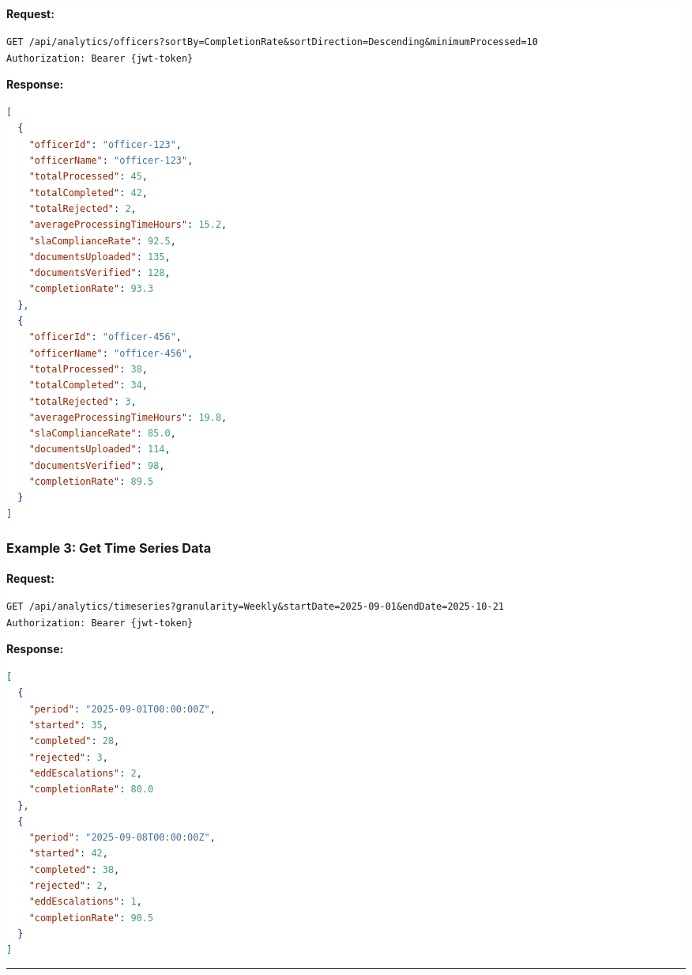 **Request:**
```http
GET /api/analytics/officers?sortBy=CompletionRate&sortDirection=Descending&minimumProcessed=10
Authorization: Bearer {jwt-token}
```

**Response:**
```json
[
  {
    "officerId": "officer-123",
    "officerName": "officer-123",
    "totalProcessed": 45,
    "totalCompleted": 42,
    "totalRejected": 2,
    "averageProcessingTimeHours": 15.2,
    "slaComplianceRate": 92.5,
    "documentsUploaded": 135,
    "documentsVerified": 128,
    "completionRate": 93.3
  },
  {
    "officerId": "officer-456",
    "officerName": "officer-456",
    "totalProcessed": 38,
    "totalCompleted": 34,
    "totalRejected": 3,
    "averageProcessingTimeHours": 19.8,
    "slaComplianceRate": 85.0,
    "documentsUploaded": 114,
    "documentsVerified": 98,
    "completionRate": 89.5
  }
]
```

### Example 3: Get Time Series Data

**Request:**
```http
GET /api/analytics/timeseries?granularity=Weekly&startDate=2025-09-01&endDate=2025-10-21
Authorization: Bearer {jwt-token}
```

**Response:**
```json
[
  {
    "period": "2025-09-01T00:00:00Z",
    "started": 35,
    "completed": 28,
    "rejected": 3,
    "eddEscalations": 2,
    "completionRate": 80.0
  },
  {
    "period": "2025-09-08T00:00:00Z",
    "started": 42,
    "completed": 38,
    "rejected": 2,
    "eddEscalations": 1,
    "completionRate": 90.5
  }
]
```

---